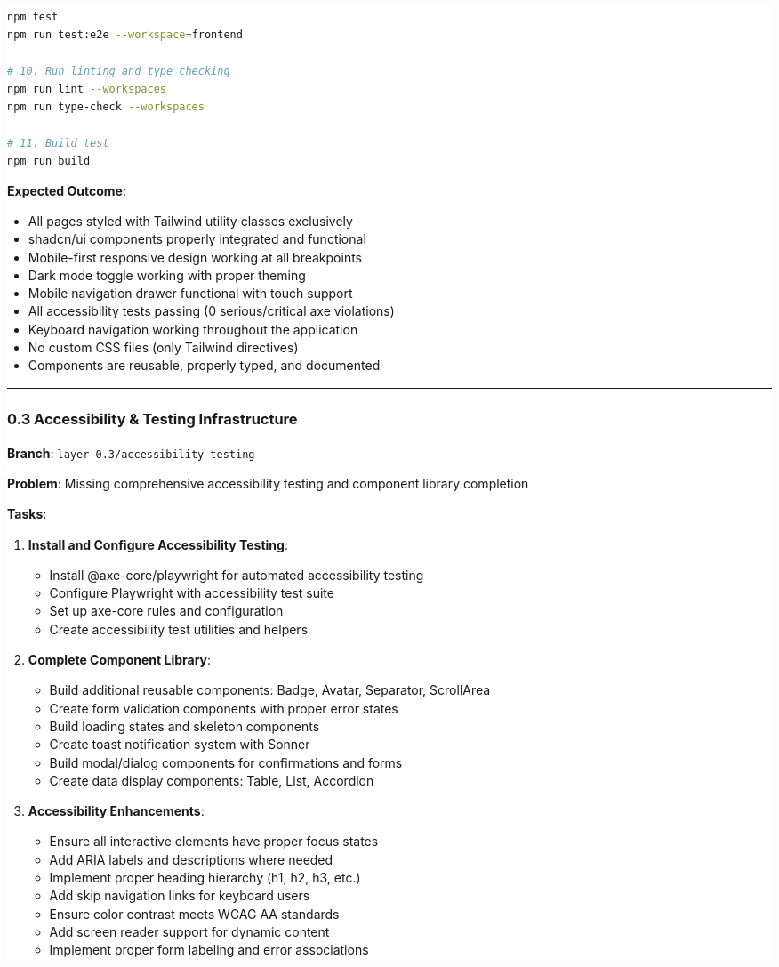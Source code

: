 ```bash
npm test
npm run test:e2e --workspace=frontend

# 10. Run linting and type checking
npm run lint --workspaces
npm run type-check --workspaces

# 11. Build test
npm run build
```

**Expected Outcome**:
- All pages styled with Tailwind utility classes exclusively
- shadcn/ui components properly integrated and functional
- Mobile-first responsive design working at all breakpoints
- Dark mode toggle working with proper theming
- Mobile navigation drawer functional with touch support
- All accessibility tests passing (0 serious/critical axe violations)
- Keyboard navigation working throughout the application
- No custom CSS files (only Tailwind directives)
- Components are reusable, properly typed, and documented

---

### 0.3 Accessibility & Testing Infrastructure
**Branch**: `layer-0.3/accessibility-testing`

**Problem**: Missing comprehensive accessibility testing and component library completion

**Tasks**:
1. **Install and Configure Accessibility Testing**:
   - Install @axe-core/playwright for automated accessibility testing
   - Configure Playwright with accessibility test suite
   - Set up axe-core rules and configuration
   - Create accessibility test utilities and helpers

2. **Complete Component Library**:
   - Build additional reusable components: Badge, Avatar, Separator, ScrollArea
   - Create form validation components with proper error states
   - Build loading states and skeleton components
   - Create toast notification system with Sonner
   - Build modal/dialog components for confirmations and forms
   - Create data display components: Table, List, Accordion

3. **Accessibility Enhancements**:
   - Ensure all interactive elements have proper focus states
   - Add ARIA labels and descriptions where needed
   - Implement proper heading hierarchy (h1, h2, h3, etc.)
   - Add skip navigation links for keyboard users
   - Ensure color contrast meets WCAG AA standards
   - Add screen reader support for dynamic content
   - Implement proper form labeling and error associations
